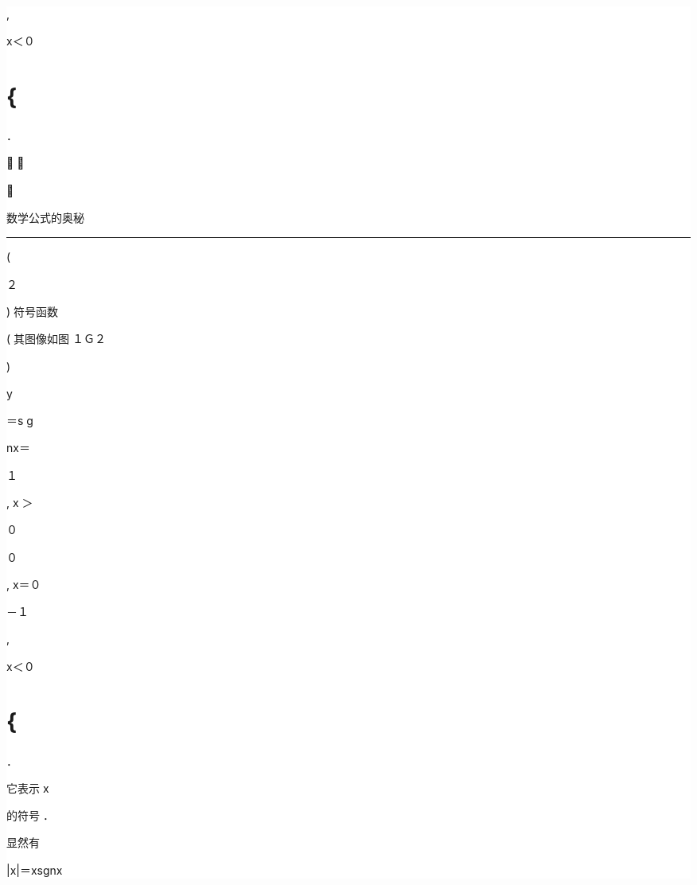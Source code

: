  , 

 x＜０ 

# { 

 ． 

 􀅰 ４ 

 􀅰 

数学公式的奥秘 

---

 ( 

 ２ 

 ) 符号函数 

 ( 其图像如图 １Ｇ２ 

 ) 

 y 

 ＝s g 

 nx＝ 

 １ 

 , x ＞ 

 ０ 

 ０ 

 , x＝０ 

 －１ 

 , 

 x＜０ 

# { 

 ． 

 它表示 x 

 的符号 ． 

 显然有 

 |x|＝xsgnx 
